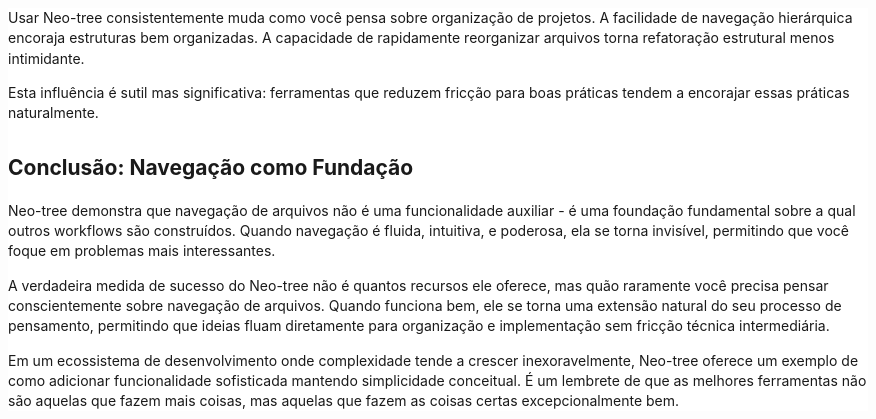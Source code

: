 Usar Neo-tree consistentemente muda como você pensa sobre organização de projetos. A facilidade de navegação hierárquica encoraja estruturas bem organizadas. A capacidade de rapidamente reorganizar arquivos torna refatoração estrutural menos intimidante.

Esta influência é sutil mas significativa: ferramentas que reduzem fricção para boas práticas tendem a encorajar essas práticas naturalmente.

## Conclusão: Navegação como Fundação

Neo-tree demonstra que navegação de arquivos não é uma funcionalidade auxiliar - é uma foundação fundamental sobre a qual outros workflows são construídos. Quando navegação é fluida, intuitiva, e poderosa, ela se torna invisível, permitindo que você foque em problemas mais interessantes.

A verdadeira medida de sucesso do Neo-tree não é quantos recursos ele oferece, mas quão raramente você precisa pensar conscientemente sobre navegação de arquivos. Quando funciona bem, ele se torna uma extensão natural do seu processo de pensamento, permitindo que ideias fluam diretamente para organização e implementação sem fricção técnica intermediária.

Em um ecossistema de desenvolvimento onde complexidade tende a crescer inexoravelmente, Neo-tree oferece um exemplo de como adicionar funcionalidade sofisticada mantendo simplicidade conceitual. É um lembrete de que as melhores ferramentas não são aquelas que fazem mais coisas, mas aquelas que fazem as coisas certas excepcionalmente bem.